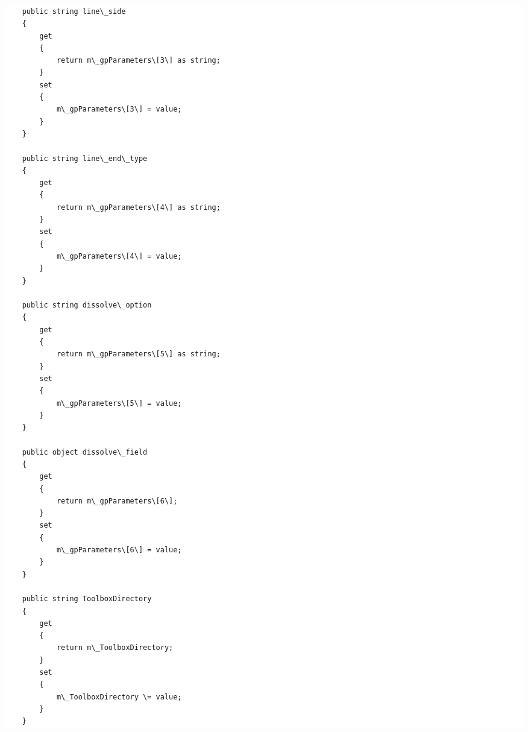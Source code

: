         public string line\_side
        {
            get
            {
                return m\_gpParameters\[3\] as string;
            }
            set
            {
                m\_gpParameters\[3\] = value;
            }
        }

        public string line\_end\_type
        {
            get
            {
                return m\_gpParameters\[4\] as string;
            }
            set
            {
                m\_gpParameters\[4\] = value;
            }
        }

        public string dissolve\_option
        {
            get
            {
                return m\_gpParameters\[5\] as string;
            }
            set
            {
                m\_gpParameters\[5\] = value;
            }
        }

        public object dissolve\_field
        {
            get
            {
                return m\_gpParameters\[6\];
            }
            set
            {
                m\_gpParameters\[6\] = value;
            }
        }

        public string ToolboxDirectory
        {
            get
            {
                return m\_ToolboxDirectory;
            }
            set
            {
                m\_ToolboxDirectory \= value;
            }
        }
